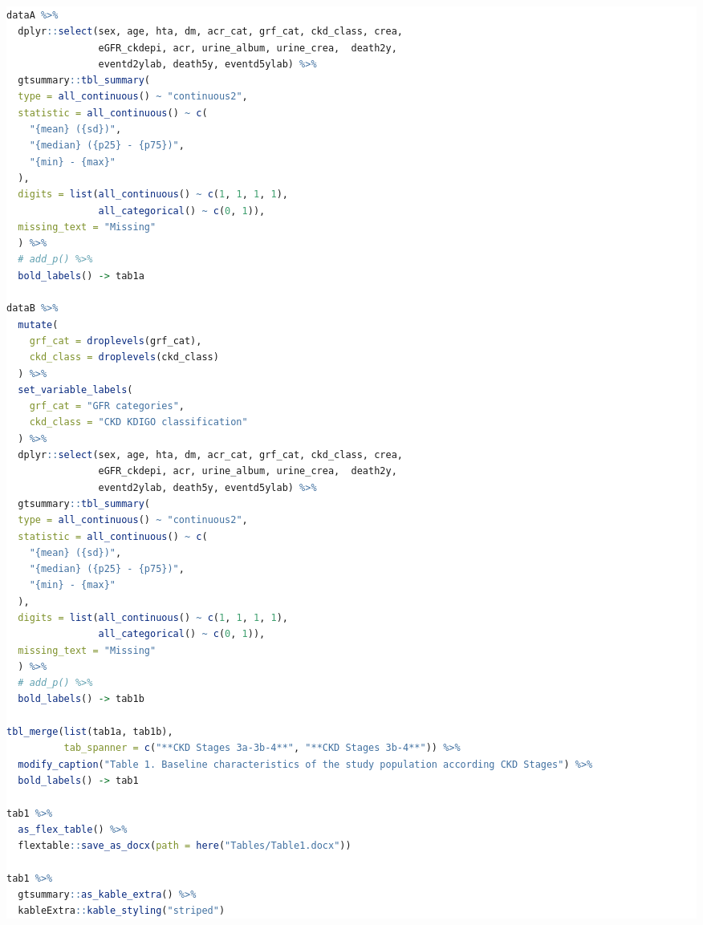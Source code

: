 ``` r
dataA %>% 
  dplyr::select(sex, age, hta, dm, acr_cat, grf_cat, ckd_class, crea,
                eGFR_ckdepi, acr, urine_album, urine_crea,  death2y, 
                eventd2ylab, death5y, eventd5ylab) %>% 
  gtsummary::tbl_summary(
  type = all_continuous() ~ "continuous2",
  statistic = all_continuous() ~ c(
    "{mean} ({sd})",
    "{median} ({p25} - {p75})", 
    "{min} - {max}"
  ),
  digits = list(all_continuous() ~ c(1, 1, 1, 1), 
                all_categorical() ~ c(0, 1)), 
  missing_text = "Missing"
  ) %>% 
  # add_p() %>% 
  bold_labels() -> tab1a

dataB %>% 
  mutate(
    grf_cat = droplevels(grf_cat), 
    ckd_class = droplevels(ckd_class)
  ) %>% 
  set_variable_labels(
    grf_cat = "GFR categories", 
    ckd_class = "CKD KDIGO classification"
  ) %>% 
  dplyr::select(sex, age, hta, dm, acr_cat, grf_cat, ckd_class, crea,
                eGFR_ckdepi, acr, urine_album, urine_crea,  death2y, 
                eventd2ylab, death5y, eventd5ylab) %>% 
  gtsummary::tbl_summary(
  type = all_continuous() ~ "continuous2",
  statistic = all_continuous() ~ c(
    "{mean} ({sd})",
    "{median} ({p25} - {p75})", 
    "{min} - {max}"
  ),
  digits = list(all_continuous() ~ c(1, 1, 1, 1), 
                all_categorical() ~ c(0, 1)), 
  missing_text = "Missing"
  ) %>% 
  # add_p() %>% 
  bold_labels() -> tab1b

tbl_merge(list(tab1a, tab1b), 
          tab_spanner = c("**CKD Stages 3a-3b-4**", "**CKD Stages 3b-4**")) %>% 
  modify_caption("Table 1. Baseline characteristics of the study population according CKD Stages") %>% 
  bold_labels() -> tab1

tab1 %>% 
  as_flex_table() %>% 
  flextable::save_as_docx(path = here("Tables/Table1.docx"))

tab1 %>% 
  gtsummary::as_kable_extra() %>%
  kableExtra::kable_styling("striped")
```
